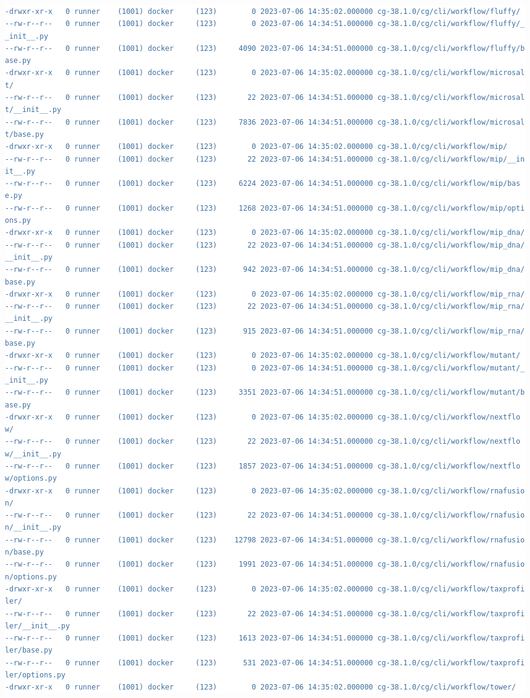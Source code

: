 ```diff
-drwxr-xr-x   0 runner    (1001) docker     (123)        0 2023-07-06 14:35:02.000000 cg-38.1.0/cg/cli/workflow/fluffy/
--rw-r--r--   0 runner    (1001) docker     (123)        0 2023-07-06 14:34:51.000000 cg-38.1.0/cg/cli/workflow/fluffy/__init__.py
--rw-r--r--   0 runner    (1001) docker     (123)     4090 2023-07-06 14:34:51.000000 cg-38.1.0/cg/cli/workflow/fluffy/base.py
-drwxr-xr-x   0 runner    (1001) docker     (123)        0 2023-07-06 14:35:02.000000 cg-38.1.0/cg/cli/workflow/microsalt/
--rw-r--r--   0 runner    (1001) docker     (123)       22 2023-07-06 14:34:51.000000 cg-38.1.0/cg/cli/workflow/microsalt/__init__.py
--rw-r--r--   0 runner    (1001) docker     (123)     7836 2023-07-06 14:34:51.000000 cg-38.1.0/cg/cli/workflow/microsalt/base.py
-drwxr-xr-x   0 runner    (1001) docker     (123)        0 2023-07-06 14:35:02.000000 cg-38.1.0/cg/cli/workflow/mip/
--rw-r--r--   0 runner    (1001) docker     (123)       22 2023-07-06 14:34:51.000000 cg-38.1.0/cg/cli/workflow/mip/__init__.py
--rw-r--r--   0 runner    (1001) docker     (123)     6224 2023-07-06 14:34:51.000000 cg-38.1.0/cg/cli/workflow/mip/base.py
--rw-r--r--   0 runner    (1001) docker     (123)     1268 2023-07-06 14:34:51.000000 cg-38.1.0/cg/cli/workflow/mip/options.py
-drwxr-xr-x   0 runner    (1001) docker     (123)        0 2023-07-06 14:35:02.000000 cg-38.1.0/cg/cli/workflow/mip_dna/
--rw-r--r--   0 runner    (1001) docker     (123)       22 2023-07-06 14:34:51.000000 cg-38.1.0/cg/cli/workflow/mip_dna/__init__.py
--rw-r--r--   0 runner    (1001) docker     (123)      942 2023-07-06 14:34:51.000000 cg-38.1.0/cg/cli/workflow/mip_dna/base.py
-drwxr-xr-x   0 runner    (1001) docker     (123)        0 2023-07-06 14:35:02.000000 cg-38.1.0/cg/cli/workflow/mip_rna/
--rw-r--r--   0 runner    (1001) docker     (123)       22 2023-07-06 14:34:51.000000 cg-38.1.0/cg/cli/workflow/mip_rna/__init__.py
--rw-r--r--   0 runner    (1001) docker     (123)      915 2023-07-06 14:34:51.000000 cg-38.1.0/cg/cli/workflow/mip_rna/base.py
-drwxr-xr-x   0 runner    (1001) docker     (123)        0 2023-07-06 14:35:02.000000 cg-38.1.0/cg/cli/workflow/mutant/
--rw-r--r--   0 runner    (1001) docker     (123)        0 2023-07-06 14:34:51.000000 cg-38.1.0/cg/cli/workflow/mutant/__init__.py
--rw-r--r--   0 runner    (1001) docker     (123)     3351 2023-07-06 14:34:51.000000 cg-38.1.0/cg/cli/workflow/mutant/base.py
-drwxr-xr-x   0 runner    (1001) docker     (123)        0 2023-07-06 14:35:02.000000 cg-38.1.0/cg/cli/workflow/nextflow/
--rw-r--r--   0 runner    (1001) docker     (123)       22 2023-07-06 14:34:51.000000 cg-38.1.0/cg/cli/workflow/nextflow/__init__.py
--rw-r--r--   0 runner    (1001) docker     (123)     1857 2023-07-06 14:34:51.000000 cg-38.1.0/cg/cli/workflow/nextflow/options.py
-drwxr-xr-x   0 runner    (1001) docker     (123)        0 2023-07-06 14:35:02.000000 cg-38.1.0/cg/cli/workflow/rnafusion/
--rw-r--r--   0 runner    (1001) docker     (123)       22 2023-07-06 14:34:51.000000 cg-38.1.0/cg/cli/workflow/rnafusion/__init__.py
--rw-r--r--   0 runner    (1001) docker     (123)    12798 2023-07-06 14:34:51.000000 cg-38.1.0/cg/cli/workflow/rnafusion/base.py
--rw-r--r--   0 runner    (1001) docker     (123)     1991 2023-07-06 14:34:51.000000 cg-38.1.0/cg/cli/workflow/rnafusion/options.py
-drwxr-xr-x   0 runner    (1001) docker     (123)        0 2023-07-06 14:35:02.000000 cg-38.1.0/cg/cli/workflow/taxprofiler/
--rw-r--r--   0 runner    (1001) docker     (123)       22 2023-07-06 14:34:51.000000 cg-38.1.0/cg/cli/workflow/taxprofiler/__init__.py
--rw-r--r--   0 runner    (1001) docker     (123)     1613 2023-07-06 14:34:51.000000 cg-38.1.0/cg/cli/workflow/taxprofiler/base.py
--rw-r--r--   0 runner    (1001) docker     (123)      531 2023-07-06 14:34:51.000000 cg-38.1.0/cg/cli/workflow/taxprofiler/options.py
-drwxr-xr-x   0 runner    (1001) docker     (123)        0 2023-07-06 14:35:02.000000 cg-38.1.0/cg/cli/workflow/tower/
```